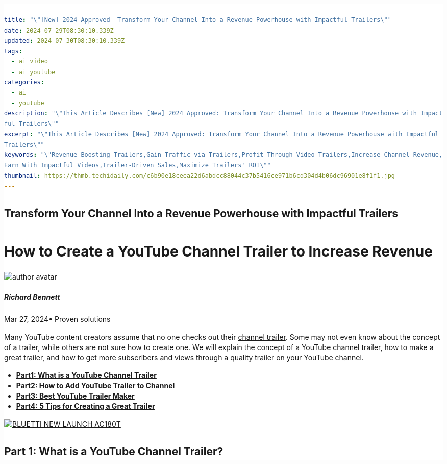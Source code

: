 ```yaml
---
title: "\"[New] 2024 Approved  Transform Your Channel Into a Revenue Powerhouse with Impactful Trailers\""
date: 2024-07-29T08:30:10.339Z
updated: 2024-07-30T08:30:10.339Z
tags:
  - ai video
  - ai youtube
categories:
  - ai
  - youtube
description: "\"This Article Describes [New] 2024 Approved: Transform Your Channel Into a Revenue Powerhouse with Impactful Trailers\""
excerpt: "\"This Article Describes [New] 2024 Approved: Transform Your Channel Into a Revenue Powerhouse with Impactful Trailers\""
keywords: "\"Revenue Boosting Trailers,Gain Traffic via Trailers,Profit Through Video Trailers,Increase Channel Revenue,Earn With Impactful Videos,Trailer-Driven Sales,Maximize Trailers' ROI\""
thumbnail: https://thmb.techidaily.com/c6b90e18ceea22d6abdcc88044c37b5416ce971b6cd304d4b06dc96901e8f1f1.jpg
---
```


## Transform Your Channel Into a Revenue Powerhouse with Impactful Trailers

# How to Create a YouTube Channel Trailer to Increase Revenue

![author avatar](https://images.wondershare.com/filmora/article-images/richard-bennett.jpg)

##### Richard Bennett

 Mar 27, 2024• Proven solutions

 Many YouTube content creators assume that no one checks out their [channel trailer](https://backlinko.com/hub/youtube/trailer). Some may not even know about the concept of a trailer, while others are not sure how to create one. We will explain the concept of a YouTube channel trailer, how to make a great trailer, and how to get more subscribers and views through a quality trailer on your YouTube channel.

* [**Part1: What is a YouTube Channel Trailer**](#part1)
* [**Part2: How to Add YouTube Trailer to Channel**](#part2)
* [**Part3: Best YouTube Trailer Maker**](#part3)
* [**Part4: 5 Tips for Creating a Great Trailer**](#part4)


<a href="https://bluettide.pxf.io/c/5597632/2042332/17092" target="_top" id="2042332"><img src="//a.impactradius-go.com/display-ad/17092-2042332" border="0" alt="BLUETTI NEW LAUNCH AC180T" width="960" height="900"/></a><img height="0" width="0" src="https://imp.pxf.io/i/5597632/2042332/17092" style="position:absolute;visibility:hidden;" border="0" />

## Part 1: What is a YouTube Channel Trailer?

